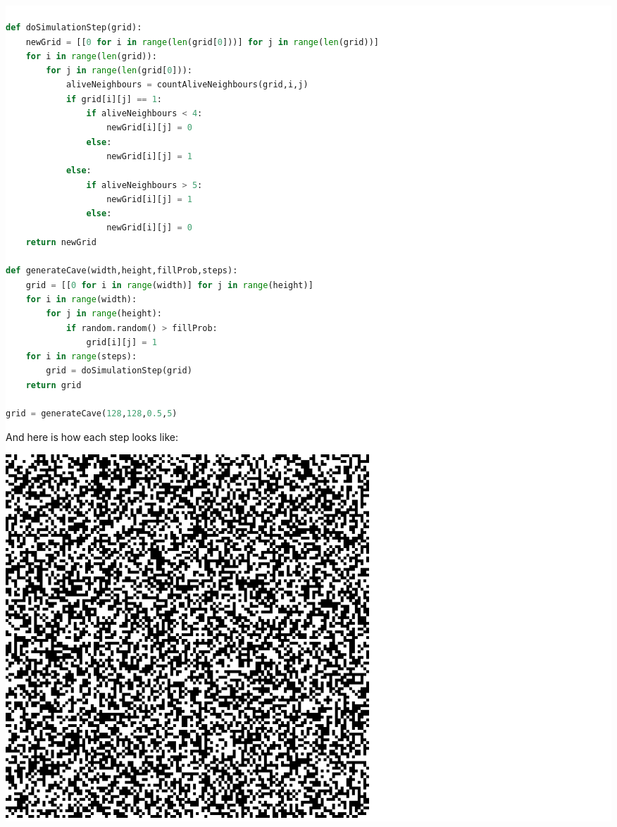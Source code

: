 ```python

def doSimulationStep(grid):
    newGrid = [[0 for i in range(len(grid[0]))] for j in range(len(grid))]
    for i in range(len(grid)):
        for j in range(len(grid[0])):
            aliveNeighbours = countAliveNeighbours(grid,i,j)
            if grid[i][j] == 1:
                if aliveNeighbours < 4:
                    newGrid[i][j] = 0
                else:
                    newGrid[i][j] = 1
            else:
                if aliveNeighbours > 5:
                    newGrid[i][j] = 1
                else:
                    newGrid[i][j] = 0
    return newGrid

def generateCave(width,height,fillProb,steps):
    grid = [[0 for i in range(width)] for j in range(height)]
    for i in range(width):
        for j in range(height):
            if random.random() > fillProb:
                grid[i][j] = 1
    for i in range(steps):
        grid = doSimulationStep(grid)
    return grid

grid = generateCave(128,128,0.5,5)
```

And here is how each step looks like:

<img src="ca_cave.gif" style="width:60%">
